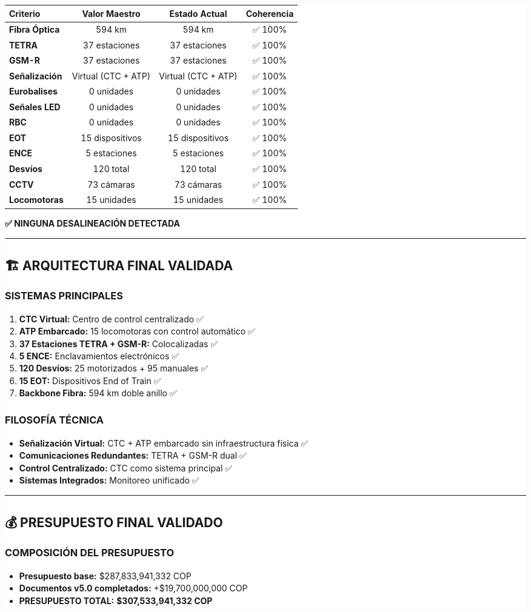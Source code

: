 | Criterio | Valor Maestro | Estado Actual | Coherencia |
|:---------|:-------------:|:-------------:|:----------:|
| **Fibra Óptica** | 594 km | 594 km | ✅ 100% |
| **TETRA** | 37 estaciones | 37 estaciones | ✅ 100% |
| **GSM-R** | 37 estaciones | 37 estaciones | ✅ 100% |
| **Señalización** | Virtual (CTC + ATP) | Virtual (CTC + ATP) | ✅ 100% |
| **Eurobalises** | 0 unidades | 0 unidades | ✅ 100% |
| **Señales LED** | 0 unidades | 0 unidades | ✅ 100% |
| **RBC** | 0 unidades | 0 unidades | ✅ 100% |
| **EOT** | 15 dispositivos | 15 dispositivos | ✅ 100% |
| **ENCE** | 5 estaciones | 5 estaciones | ✅ 100% |
| **Desvíos** | 120 total | 120 total | ✅ 100% |
| **CCTV** | 73 cámaras | 73 cámaras | ✅ 100% |
| **Locomotoras** | 15 unidades | 15 unidades | ✅ 100% |

**✅ NINGUNA DESALINEACIÓN DETECTADA**

---

## 🏗️ ARQUITECTURA FINAL VALIDADA

### **SISTEMAS PRINCIPALES**
1. **CTC Virtual:** Centro de control centralizado ✅
2. **ATP Embarcado:** 15 locomotoras con control automático ✅
3. **37 Estaciones TETRA + GSM-R:** Colocalizadas ✅
4. **5 ENCE:** Enclavamientos electrónicos ✅
5. **120 Desvíos:** 25 motorizados + 95 manuales ✅
6. **15 EOT:** Dispositivos End of Train ✅
7. **Backbone Fibra:** 594 km doble anillo ✅

### **FILOSOFÍA TÉCNICA**
- **Señalización Virtual:** CTC + ATP embarcado sin infraestructura física ✅
- **Comunicaciones Redundantes:** TETRA + GSM-R dual ✅
- **Control Centralizado:** CTC como sistema principal ✅
- **Sistemas Integrados:** Monitoreo unificado ✅

---

## 💰 PRESUPUESTO FINAL VALIDADO

### **COMPOSICIÓN DEL PRESUPUESTO**
- **Presupuesto base:** $287,833,941,332 COP
- **Documentos v5.0 completados:** +$19,700,000,000 COP
- **PRESUPUESTO TOTAL:** **$307,533,941,332 COP**
